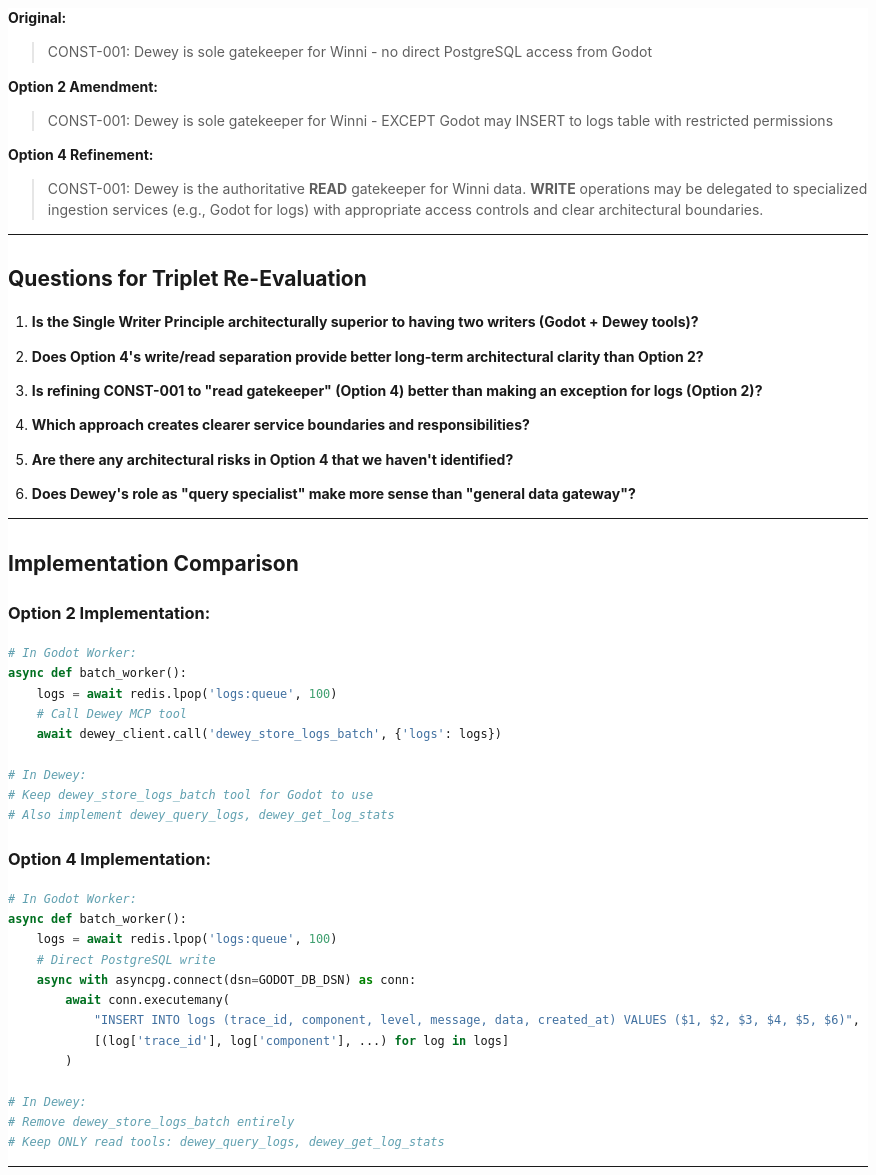 **Original:**
> CONST-001: Dewey is sole gatekeeper for Winni - no direct PostgreSQL access from Godot

**Option 2 Amendment:**
> CONST-001: Dewey is sole gatekeeper for Winni - EXCEPT Godot may INSERT to logs table with restricted permissions

**Option 4 Refinement:**
> CONST-001: Dewey is the authoritative **READ** gatekeeper for Winni data. **WRITE** operations may be delegated to specialized ingestion services (e.g., Godot for logs) with appropriate access controls and clear architectural boundaries.

---

## Questions for Triplet Re-Evaluation

1. **Is the Single Writer Principle architecturally superior to having two writers (Godot + Dewey tools)?**

2. **Does Option 4's write/read separation provide better long-term architectural clarity than Option 2?**

3. **Is refining CONST-001 to "read gatekeeper" (Option 4) better than making an exception for logs (Option 2)?**

4. **Which approach creates clearer service boundaries and responsibilities?**

5. **Are there any architectural risks in Option 4 that we haven't identified?**

6. **Does Dewey's role as "query specialist" make more sense than "general data gateway"?**

---

## Implementation Comparison

### Option 2 Implementation:
```python
# In Godot Worker:
async def batch_worker():
    logs = await redis.lpop('logs:queue', 100)
    # Call Dewey MCP tool
    await dewey_client.call('dewey_store_logs_batch', {'logs': logs})

# In Dewey:
# Keep dewey_store_logs_batch tool for Godot to use
# Also implement dewey_query_logs, dewey_get_log_stats
```

### Option 4 Implementation:
```python
# In Godot Worker:
async def batch_worker():
    logs = await redis.lpop('logs:queue', 100)
    # Direct PostgreSQL write
    async with asyncpg.connect(dsn=GODOT_DB_DSN) as conn:
        await conn.executemany(
            "INSERT INTO logs (trace_id, component, level, message, data, created_at) VALUES ($1, $2, $3, $4, $5, $6)",
            [(log['trace_id'], log['component'], ...) for log in logs]
        )

# In Dewey:
# Remove dewey_store_logs_batch entirely
# Keep ONLY read tools: dewey_query_logs, dewey_get_log_stats
```

---
